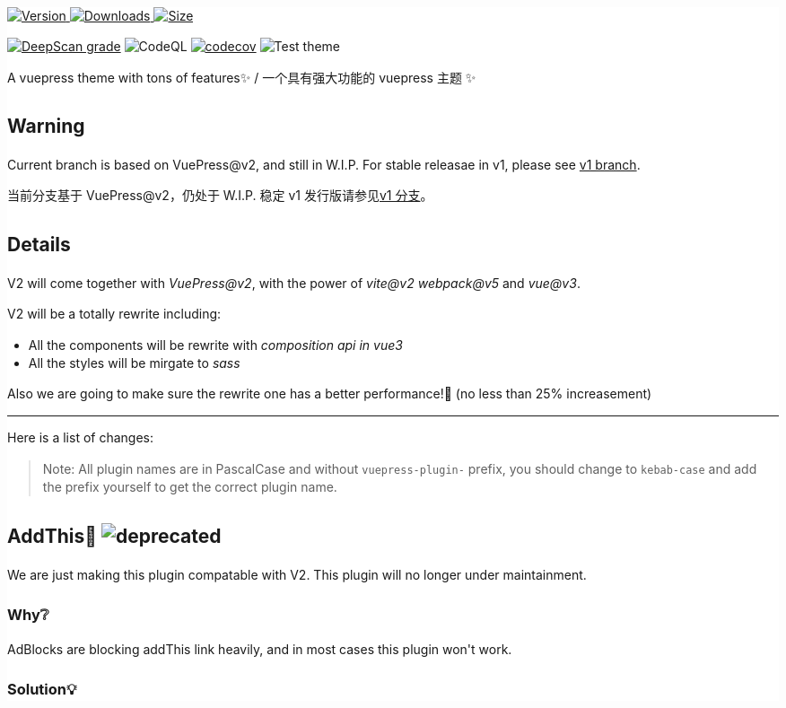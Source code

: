

[![Version](https://img.shields.io/npm/v/vuepress-theme-hope.svg?style=flat-square&logo=npm) ![Downloads](https://img.shields.io/npm/dm/vuepress-theme-hope.svg?style=flat-square&logo=npm) ![Size](https://img.shields.io/bundlephobia/min/vuepress-theme-hope?style=flat-square&logo=npm)](https://www.npmjs.com/package/vuepress-theme-hope)

[![DeepScan grade](https://deepscan.io/api/teams/9792/projects/17544/branches/405512/badge/grade.svg)](https://deepscan.io/dashboard#view=project&tid=9792&pid=17544&bid=405512)
![CodeQL](https://github.com/vuepress-theme-hope/vuepress-theme-hope/actions/workflows/codeql-analysis.yml/badge.svg)
[![codecov](https://codecov.io/gh/vuepress-theme-hope/vuepress-theme-hope/branch/main/graph/badge.svg?token=TNYMbGlxQ9)](https://codecov.io/gh/vuepress-theme-hope/vuepress-theme-hope)
![Test theme](https://github.com/vuepress-theme-hope/vuepress-theme-hope/actions/workflows/test-v2.yml/badge.svg)

A vuepress theme with tons of features✨ / 一个具有强大功能的 vuepress 主题 ✨

## Warning

Current branch is based on VuePress@v2, and still in W.I.P. For stable releasae in v1, please see [v1 branch](https://github.com/vuepress-theme-hope/vuepress-theme-hope/tree/v1/).

当前分支基于 VuePress@v2，仍处于 W.I.P. 稳定 v1 发行版请参见[v1 分支](https://github.com/vuepress-theme-hope/vuepress-theme-hope/tree/v1/)。

## Details

V2 will come together with _VuePress@v2_, with the power of _vite@v2_ _webpack@v5_ and _vue@v3_.

V2 will be a totally rewrite including:

- All the components will be rewrite with _composition api in vue3_
- All the styles will be mirgate to _sass_

Also we are going to make sure the rewrite one has a better performance!🚀 (no less than 25% increasement)

---

Here is a list of changes:

> Note: All plugin names are in PascalCase and without `vuepress-plugin-` prefix, you should change to `kebab-case` and add the prefix yourself to get the correct plugin name.

## AddThis💌 ![deprecated](https://img.shields.io/badge/-deprecated-yellow)

We are just making this plugin compatable with V2. This plugin will no longer under maintainment.

### Why❔

AdBlocks are blocking addThis link heavily, and in most cases this plugin won't work.

### Solution💡
